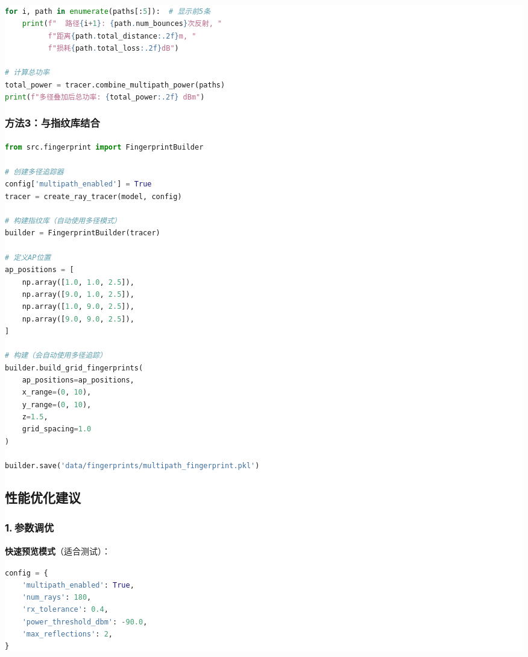 ```python
for i, path in enumerate(paths[:5]):  # 显示前5条
    print(f"  路径{i+1}: {path.num_bounces}次反射, "
          f"距离{path.total_distance:.2f}m, "
          f"损耗{path.total_loss:.2f}dB")

# 计算总功率
total_power = tracer.combine_multipath_power(paths)
print(f"多径叠加后总功率: {total_power:.2f} dBm")
```

### 方法3：与指纹库结合

```python
from src.fingerprint import FingerprintBuilder

# 创建多径追踪器
config['multipath_enabled'] = True
tracer = create_ray_tracer(model, config)

# 构建指纹库（自动使用多径模式）
builder = FingerprintBuilder(tracer)

# 定义AP位置
ap_positions = [
    np.array([1.0, 1.0, 2.5]),
    np.array([9.0, 1.0, 2.5]),
    np.array([1.0, 9.0, 2.5]),
    np.array([9.0, 9.0, 2.5]),
]

# 构建（会自动使用多径追踪）
builder.build_grid_fingerprints(
    ap_positions=ap_positions,
    x_range=(0, 10),
    y_range=(0, 10),
    z=1.5,
    grid_spacing=1.0
)

builder.save('data/fingerprints/multipath_fingerprint.pkl')
```

## 性能优化建议

### 1. 参数调优

**快速预览模式**（适合测试）：
```python
config = {
    'multipath_enabled': True,
    'num_rays': 180,
    'rx_tolerance': 0.4,
    'power_threshold_dbm': -90.0,
    'max_reflections': 2,
}
```
